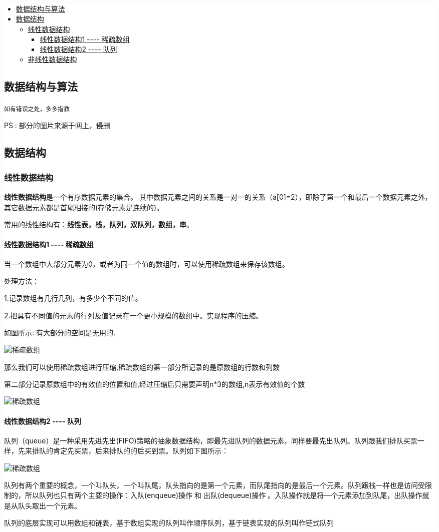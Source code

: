 

   * [数据结构与算法](#数据结构与算法)
   * [数据结构](#数据结构)
      * [线性数据结构](#线性数据结构)
         * [线性数据结构1 ---- 稀疏数组](#线性数据结构1------稀疏数组)
         * [线性数据结构2 ---- 队列](#线性数据结构2------队列)
      * [非线性数据结构](#非线性数据结构)



## 数据结构与算法

````text
如有错误之处，多多指教
````

PS : 部分的图片来源于网上，侵删

## 数据结构

### 线性数据结构


**线性数据结构**是一个有序数据元素的集合。 其中数据元素之间的关系是一对一的关系（a[0]=2），即除了第一个和最后一个数据元素之外，其它数据元素都是首尾相接的(存储元素是连续的)。

常用的线性结构有：**线性表，栈，队列，双队列，数组，串**。

#### 线性数据结构1 ---- 稀疏数组
当一个数组中大部分元素为0，或者为同一个值的数组时，可以使用稀疏数组来保存该数组。

处理方法：

1.记录数组有几行几列，有多少个不同的值。

2.把具有不同值的元素的行列及值记录在一个更小规模的数组中。实现程序的压缩。

如图所示: 有大部分的空间是无用的.

![稀疏数组](../img/datastructure_algorithm/稀疏数组.png)

那么我们可以使用稀疏数组进行压缩,稀疏数组的第一部分所记录的是原数组的行数和列数

第二部分记录原数组中的有效值的位置和值,经过压缩后只需要声明n*3的数组,n表示有效值的个数

![稀疏数组](../img/datastructure_algorithm/稀疏数组2.png)


#### 线性数据结构2 ---- 队列

队列（queue）是一种采用先进先出(FIFO)策略的抽象数据结构，即最先进队列的数据元素，同样要最先出队列。队列跟我们排队买票一样，先来排队的肯定先买票，后来排队的的后买到票。队列如下图所示：

![稀疏数组](../img/datastructure_algorithm/队列)

队列有两个重要的概念，一个叫队头，一个叫队尾，队头指向的是第一个元素，而队尾指向的是最后一个元素。队列跟栈一样也是访问受限制的，所以队列也只有两个主要的操作：入队(enqueue)操作 和 出队(dequeue)操作 。入队操作就是将一个元素添加到队尾，出队操作就是从队头取出一个元素。

队列的底层实现可以用数组和链表，基于数组实现的队列叫作顺序队列，基于链表实现的队列叫作链式队列
